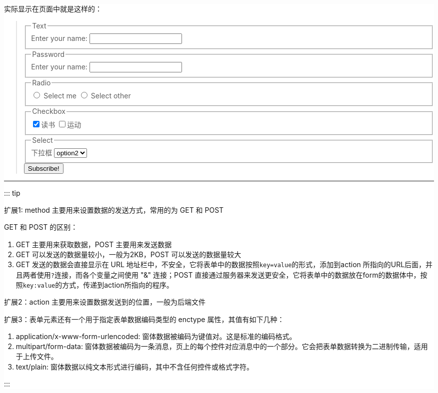 实际显示在页面中就是这样的：

> <form action="" method="get" class="form-example">
>   <fieldset>
>     <legend>Text</legend>
>     <label for="name">Enter your name: </label>
>     <input type="text" name="name" id="name" required>
>   </fieldset>
>   <fieldset>
>     <legend>Password</legend>
>     <label for="name">Enter your name: </label>
>     <input type="password" name="password" id="password" required>
>   </fieldset>
>   <fieldset>
>     <legend>Radio</legend>
>     <label><input type="radio" name="radio"> Select me</label>
>     <label><input type="radio" name="radio"> Select other</label>
>   </fieldset>
>   <fieldset>
>     <legend>Checkbox</legend>
>     <label><input type="checkbox" checked>读书</label>
>     <label><input type="checkbox">运动</label>
>   </fieldset>
>   <fieldset>
>     <legend>Select</legend>
>     <label>下拉框</label>
>     <select>
>     	<option>option1</option>
>     	<option selected>option2</option>
>     	<option>option3</option>
>     	<option>option4</option>
>     	<option>option5</option>
>     	<option>option6</option>
>     </select>
>   </fieldset>
>   <div class="form-example">
>     <input type="submit" value="Subscribe!">
>   </div>
> </form>

<hr />
::: tip

扩展1: method 主要用来设置数据的发送方式，常用的为 GET 和 POST

GET 和 POST 的区别：

1. GET 主要用来获取数据，POST 主要用来发送数据
2. GET 可以发送的数据量较小，一般为2KB，POST 可以发送的数据量较大
3. GET 发送的数据会直接显示在 URL 地址栏中，不安全，它将表单中的数据按照`key=value`的形式，添加到action 所指向的URL后面，并且两者使用`?`连接，而各个变量之间使用 "&" 连接；POST 直接通过服务器来发送更安全，它将表单中的数据放在form的数据体中，按照`key:value`的方式，传递到action所指向的程序。

扩展2：action 主要用来设置数据发送到的位置，一般为后端文件

扩展3：表单元素还有一个用于指定表单数据编码类型的 enctype 属性，其值有如下几种：

1. application/x-www-form-urlencoded: 窗体数据被编码为键值对。这是标准的编码格式。
2. multipart/form-data: 窗体数据被编码为一条消息，页上的每个控件对应消息中的一个部分。它会把表单数据转换为二进制传输，适用于上传文件。
3. text/plain: 窗体数据以纯文本形式进行编码，其中不含任何控件或格式字符。

:::

